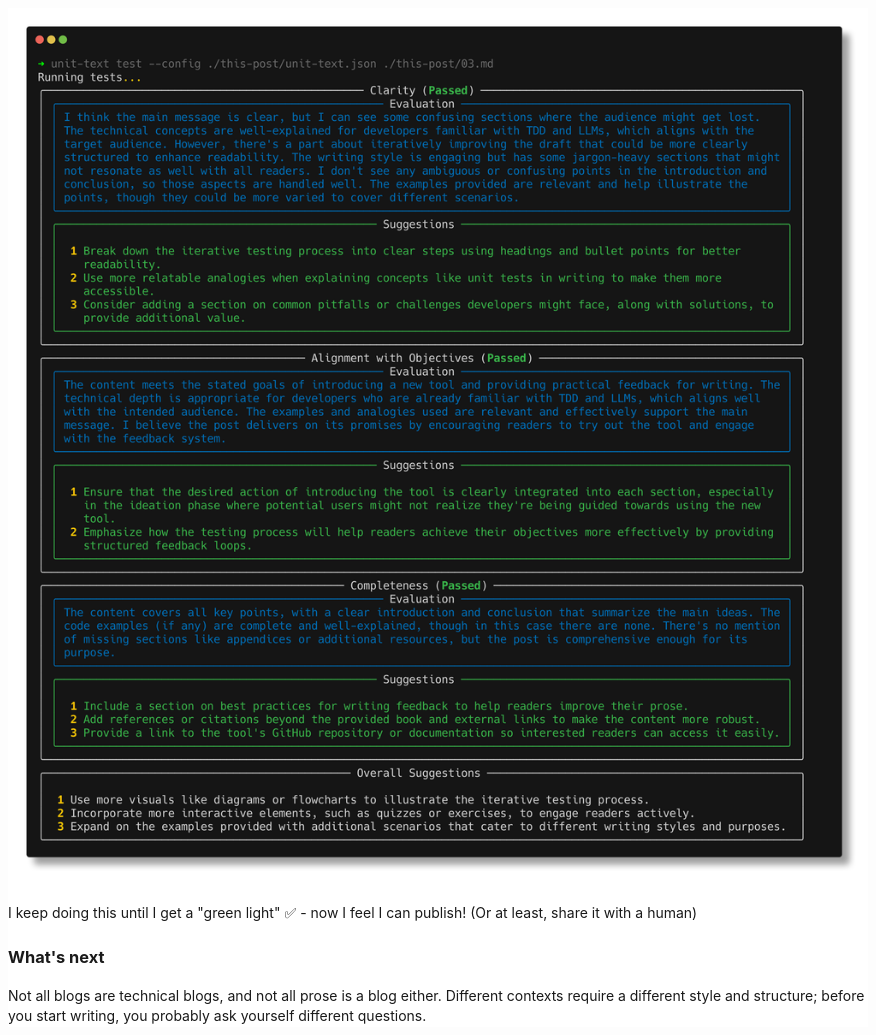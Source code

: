 ![The results of a pass on the final draft](../../../docs/img/example/03.png)

I keep doing this until I get a "green light" ✅ - now I feel I can publish!
(Or at least, share it with a human)

### What's next

Not all blogs are technical blogs, and not all prose is a blog either.
Different contexts require a different style and structure; before you start writing,
you probably ask yourself different questions.
